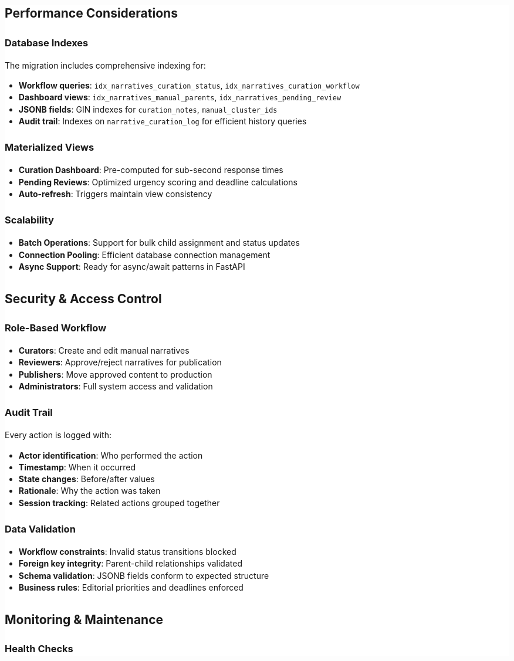 ## Performance Considerations

### Database Indexes

The migration includes comprehensive indexing for:
- **Workflow queries**: `idx_narratives_curation_status`, `idx_narratives_curation_workflow`
- **Dashboard views**: `idx_narratives_manual_parents`, `idx_narratives_pending_review`
- **JSONB fields**: GIN indexes for `curation_notes`, `manual_cluster_ids`
- **Audit trail**: Indexes on `narrative_curation_log` for efficient history queries

### Materialized Views

- **Curation Dashboard**: Pre-computed for sub-second response times
- **Pending Reviews**: Optimized urgency scoring and deadline calculations
- **Auto-refresh**: Triggers maintain view consistency

### Scalability

- **Batch Operations**: Support for bulk child assignment and status updates
- **Connection Pooling**: Efficient database connection management
- **Async Support**: Ready for async/await patterns in FastAPI

## Security & Access Control

### Role-Based Workflow

- **Curators**: Create and edit manual narratives
- **Reviewers**: Approve/reject narratives for publication  
- **Publishers**: Move approved content to production
- **Administrators**: Full system access and validation

### Audit Trail

Every action is logged with:
- **Actor identification**: Who performed the action
- **Timestamp**: When it occurred
- **State changes**: Before/after values
- **Rationale**: Why the action was taken
- **Session tracking**: Related actions grouped together

### Data Validation

- **Workflow constraints**: Invalid status transitions blocked
- **Foreign key integrity**: Parent-child relationships validated
- **Schema validation**: JSONB fields conform to expected structure
- **Business rules**: Editorial priorities and deadlines enforced

## Monitoring & Maintenance

### Health Checks
